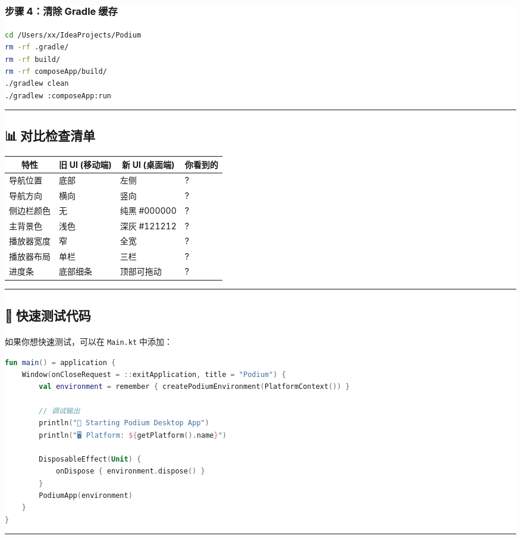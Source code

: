 ### 步骤 4：清除 Gradle 缓存

```bash
cd /Users/xx/IdeaProjects/Podium
rm -rf .gradle/
rm -rf build/
rm -rf composeApp/build/
./gradlew clean
./gradlew :composeApp:run
```

---

## 📊 对比检查清单

| 特性 | 旧 UI (移动端) | 新 UI (桌面端) | 你看到的 |
|-----|---------------|---------------|---------|
| 导航位置 | 底部 | 左侧 | ? |
| 导航方向 | 横向 | 竖向 | ? |
| 侧边栏颜色 | 无 | 纯黑 #000000 | ? |
| 主背景色 | 浅色 | 深灰 #121212 | ? |
| 播放器宽度 | 窄 | 全宽 | ? |
| 播放器布局 | 单栏 | 三栏 | ? |
| 进度条 | 底部细条 | 顶部可拖动 | ? |

---

## 🔧 快速测试代码

如果你想快速测试，可以在 `Main.kt` 中添加：

```kotlin
fun main() = application {
    Window(onCloseRequest = ::exitApplication, title = "Podium") {
        val environment = remember { createPodiumEnvironment(PlatformContext()) }
        
        // 调试输出
        println("🚀 Starting Podium Desktop App")
        println("🖥️ Platform: ${getPlatform().name}")
        
        DisposableEffect(Unit) {
            onDispose { environment.dispose() }
        }
        PodiumApp(environment)
    }
}
```

---